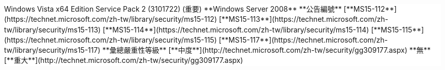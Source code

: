 </td>
<td style="border:1px solid black;">
Windows Vista x64 Edition Service Pack 2  
(3101722)  
(重要)

</td>
</tr>
<tr>
<td style="border:1px solid black;" colspan="6">
**Windows Server 2008**

</td>
</tr>
<tr>
<td style="border:1px solid black;">
**公告編號**

</td>
<td style="border:1px solid black;">
[**MS15-112**](https://technet.microsoft.com/zh-tw/library/security/ms15-112)

</td>
<td style="border:1px solid black;">
[**MS15-113**](https://technet.microsoft.com/zh-tw/library/security/ms15-113)

</td>
<td style="border:1px solid black;">
[**MS15-114**](https://technet.microsoft.com/zh-tw/library/security/ms15-114)

</td>
<td style="border:1px solid black;">
[**MS15-115**](https://technet.microsoft.com/zh-tw/library/security/ms15-115)

</td>
<td style="border:1px solid black;">
[**MS15-117**](https://technet.microsoft.com/zh-tw/library/security/ms15-117)

</td>
</tr>
<tr>
<td style="border:1px solid black;">
**彙總嚴重性等級**

</td>
<td style="border:1px solid black;">
[**中度**](http://technet.microsoft.com/zh-tw/security/gg309177.aspx)

</td>
<td style="border:1px solid black;">
**無**

</td>
<td style="border:1px solid black;">
[**重大**](http://technet.microsoft.com/zh-tw/security/gg309177.aspx)
